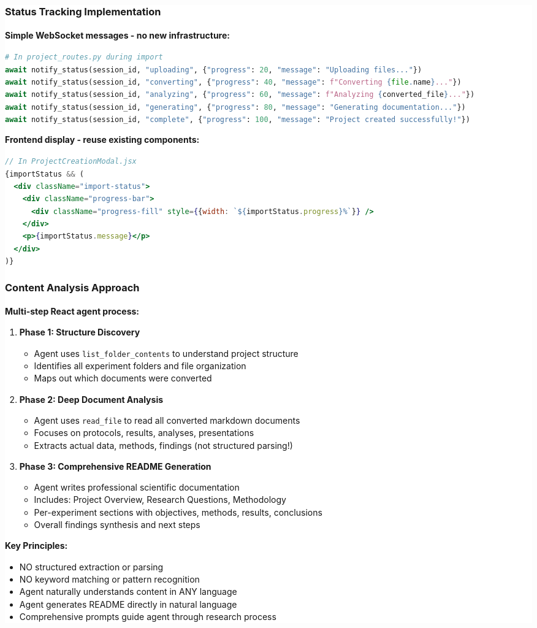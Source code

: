 ### Status Tracking Implementation

**Simple WebSocket messages - no new infrastructure:**

```python
# In project_routes.py during import
await notify_status(session_id, "uploading", {"progress": 20, "message": "Uploading files..."})
await notify_status(session_id, "converting", {"progress": 40, "message": f"Converting {file.name}..."})
await notify_status(session_id, "analyzing", {"progress": 60, "message": f"Analyzing {converted_file}..."})
await notify_status(session_id, "generating", {"progress": 80, "message": "Generating documentation..."})
await notify_status(session_id, "complete", {"progress": 100, "message": "Project created successfully!"})
```

**Frontend display - reuse existing components:**

```jsx
// In ProjectCreationModal.jsx
{importStatus && (
  <div className="import-status">
    <div className="progress-bar">
      <div className="progress-fill" style={{width: `${importStatus.progress}%`}} />
    </div>
    <p>{importStatus.message}</p>
  </div>
)}
```

### Content Analysis Approach

**Multi-step React agent process:**

1. **Phase 1: Structure Discovery**
   - Agent uses `list_folder_contents` to understand project structure
   - Identifies all experiment folders and file organization
   - Maps out which documents were converted

2. **Phase 2: Deep Document Analysis**
   - Agent uses `read_file` to read all converted markdown documents
   - Focuses on protocols, results, analyses, presentations
   - Extracts actual data, methods, findings (not structured parsing!)

3. **Phase 3: Comprehensive README Generation**
   - Agent writes professional scientific documentation
   - Includes: Project Overview, Research Questions, Methodology
   - Per-experiment sections with objectives, methods, results, conclusions
   - Overall findings synthesis and next steps

**Key Principles:**
- NO structured extraction or parsing
- NO keyword matching or pattern recognition  
- Agent naturally understands content in ANY language
- Agent generates README directly in natural language
- Comprehensive prompts guide agent through research process
